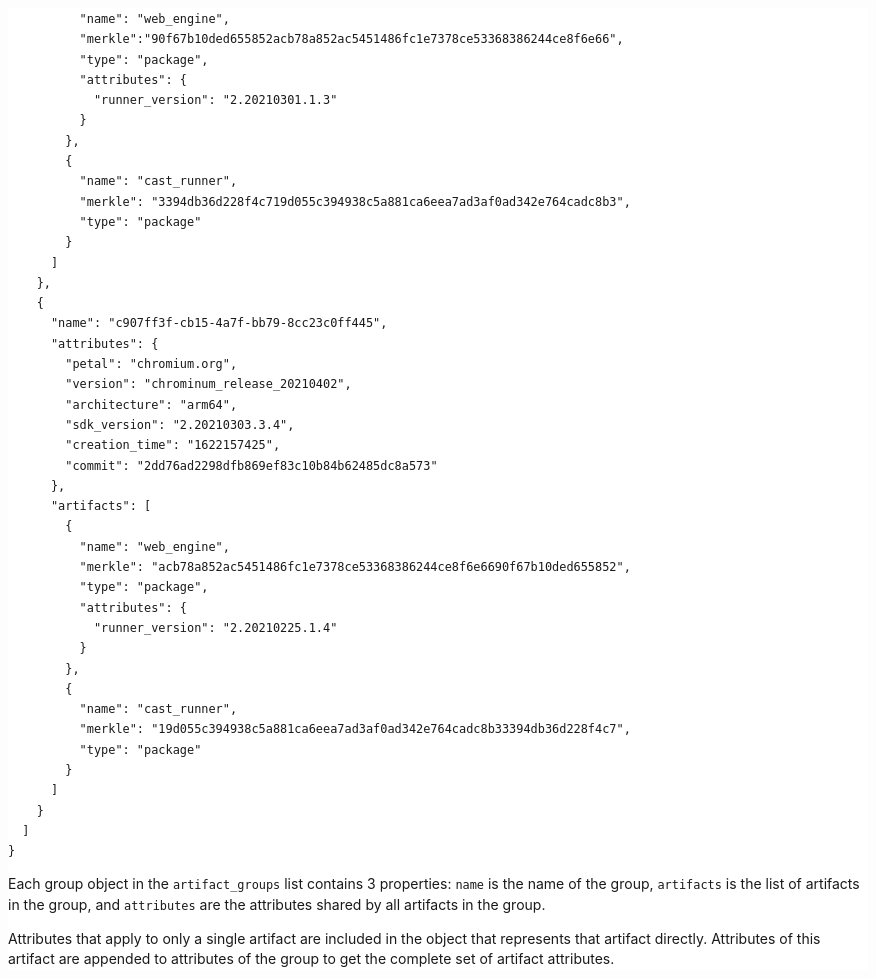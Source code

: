 ```
          "name": "web_engine",
          "merkle":"90f67b10ded655852acb78a852ac5451486fc1e7378ce53368386244ce8f6e66",
          "type": "package",
          "attributes": {
            "runner_version": "2.20210301.1.3"
          }
        },
        {
          "name": "cast_runner",
          "merkle": "3394db36d228f4c719d055c394938c5a881ca6eea7ad3af0ad342e764cadc8b3",
          "type": "package"
        }
      ]
    },
    {
      "name": "c907ff3f-cb15-4a7f-bb79-8cc23c0ff445",
      "attributes": {
        "petal": "chromium.org",
        "version": "chrominum_release_20210402",
        "architecture": "arm64",
        "sdk_version": "2.20210303.3.4",
        "creation_time": "1622157425",
        "commit": "2dd76ad2298dfb869ef83c10b84b62485dc8a573"
      },
      "artifacts": [
        {
          "name": "web_engine",
          "merkle": "acb78a852ac5451486fc1e7378ce53368386244ce8f6e6690f67b10ded655852",
          "type": "package",
          "attributes": {
            "runner_version": "2.20210225.1.4"
          }
        },
        {
          "name": "cast_runner",
          "merkle": "19d055c394938c5a881ca6eea7ad3af0ad342e764cadc8b33394db36d228f4c7",
          "type": "package"
        }
      ]
    }
  ]
}
```

Each group object in the `artifact_groups` list contains 3 properties: `name` is
the name of the group, `artifacts` is the list of artifacts in the group, and
`attributes` are the attributes shared by all artifacts in the group.

Attributes that apply to only a single artifact are included in the object that
represents that artifact directly. Attributes of this artifact are appended to
attributes of the group to get the complete set of artifact attributes.

